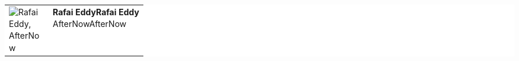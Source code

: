 <table style="border-collapse:collapse">
<tr>
<td style="border:0" width="60"><img alt="Rafai Eddy, AfterNow" width="60" height="60" src="images/kurohyo1-60px.png"></td>
<td style="border:0"><span data-ttu-id="4c65f-210"><b>Rafai Eddy</b></span><span class="sxs-lookup"><span data-stu-id="4c65f-210"><b>Rafai Eddy</b></span></span><br><span data-ttu-id="4c65f-211">AfterNow</span><span class="sxs-lookup"><span data-stu-id="4c65f-211">AfterNow</span></span></td>
</tr>
</table>

